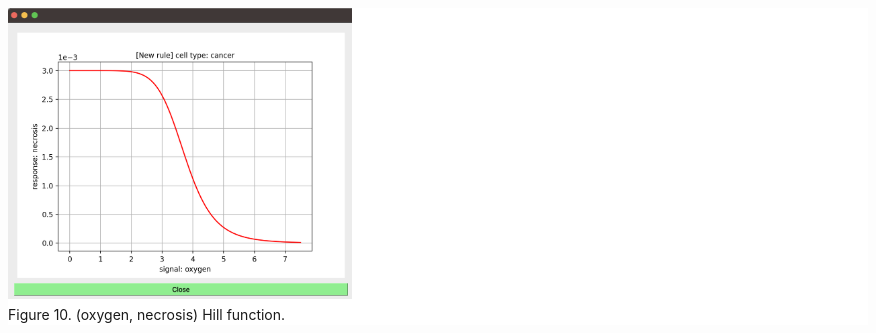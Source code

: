 <img src="./images/image3.png" width="40%"><br>
Figure 10. (oxygen, necrosis) Hill function.
<p></p>
